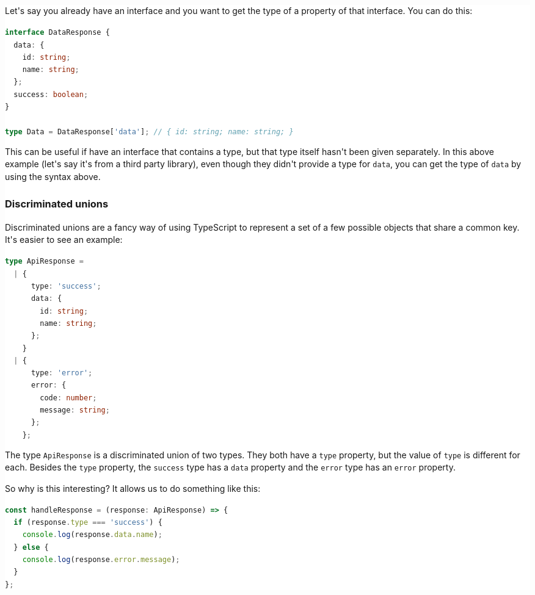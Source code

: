 Let's say you already have an interface and you want to get the type of a property of that interface. You can do this:

```ts
interface DataResponse {
  data: {
    id: string;
    name: string;
  };
  success: boolean;
}

type Data = DataResponse['data']; // { id: string; name: string; }
```

This can be useful if have an interface that contains a type, but that type itself hasn't been given separately. In this above example (let's say it's from a third party library), even though they didn't provide a type for `data`, you can get the type of `data` by using the syntax above.

### Discriminated unions

Discriminated unions are a fancy way of using TypeScript to represent a set of a few possible objects that share a common key. It's easier to see an example:

```ts
type ApiResponse =
  | {
      type: 'success';
      data: {
        id: string;
        name: string;
      };
    }
  | {
      type: 'error';
      error: {
        code: number;
        message: string;
      };
    };
```

The type `ApiResponse` is a discriminated union of two types. They both have a `type` property, but the value of `type` is different for each. Besides the `type` property, the `success` type has a `data` property and the `error` type has an `error` property.

So why is this interesting? It allows us to do something like this:

```ts
const handleResponse = (response: ApiResponse) => {
  if (response.type === 'success') {
    console.log(response.data.name);
  } else {
    console.log(response.error.message);
  }
};
```
